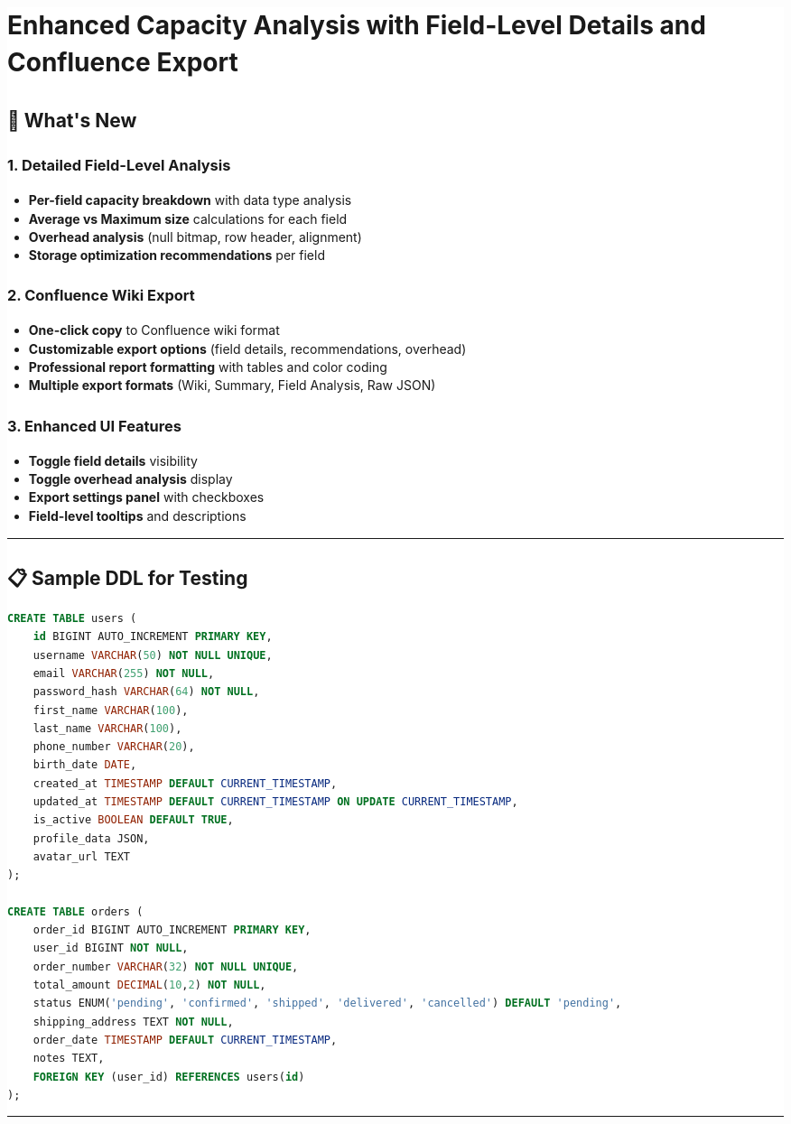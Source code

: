 # Enhanced Capacity Analysis with Field-Level Details and Confluence Export

## 🎯 **What's New**

### **1. Detailed Field-Level Analysis**
- **Per-field capacity breakdown** with data type analysis
- **Average vs Maximum size** calculations for each field
- **Overhead analysis** (null bitmap, row header, alignment)
- **Storage optimization recommendations** per field

### **2. Confluence Wiki Export**
- **One-click copy** to Confluence wiki format
- **Customizable export options** (field details, recommendations, overhead)
- **Professional report formatting** with tables and color coding
- **Multiple export formats** (Wiki, Summary, Field Analysis, Raw JSON)

### **3. Enhanced UI Features**
- **Toggle field details** visibility
- **Toggle overhead analysis** display
- **Export settings panel** with checkboxes
- **Field-level tooltips** and descriptions

---

## 📋 **Sample DDL for Testing**

```sql
CREATE TABLE users (
    id BIGINT AUTO_INCREMENT PRIMARY KEY,
    username VARCHAR(50) NOT NULL UNIQUE,
    email VARCHAR(255) NOT NULL,
    password_hash VARCHAR(64) NOT NULL,
    first_name VARCHAR(100),
    last_name VARCHAR(100),
    phone_number VARCHAR(20),
    birth_date DATE,
    created_at TIMESTAMP DEFAULT CURRENT_TIMESTAMP,
    updated_at TIMESTAMP DEFAULT CURRENT_TIMESTAMP ON UPDATE CURRENT_TIMESTAMP,
    is_active BOOLEAN DEFAULT TRUE,
    profile_data JSON,
    avatar_url TEXT
);

CREATE TABLE orders (
    order_id BIGINT AUTO_INCREMENT PRIMARY KEY,
    user_id BIGINT NOT NULL,
    order_number VARCHAR(32) NOT NULL UNIQUE,
    total_amount DECIMAL(10,2) NOT NULL,
    status ENUM('pending', 'confirmed', 'shipped', 'delivered', 'cancelled') DEFAULT 'pending',
    shipping_address TEXT NOT NULL,
    order_date TIMESTAMP DEFAULT CURRENT_TIMESTAMP,
    notes TEXT,
    FOREIGN KEY (user_id) REFERENCES users(id)
);
```

---